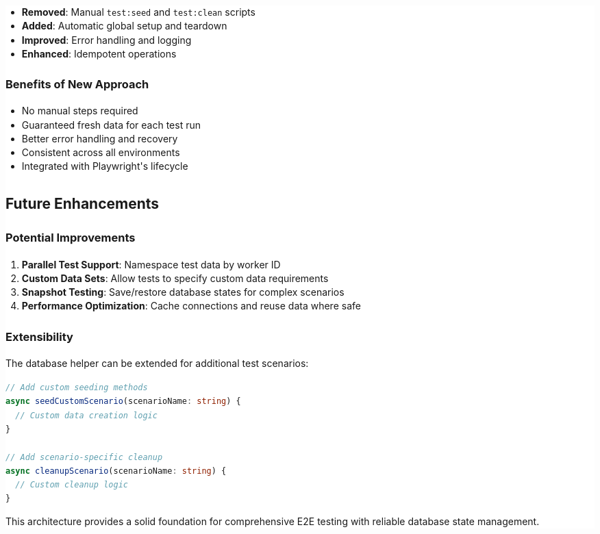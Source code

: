 - **Removed**: Manual `test:seed` and `test:clean` scripts
- **Added**: Automatic global setup and teardown
- **Improved**: Error handling and logging
- **Enhanced**: Idempotent operations

### Benefits of New Approach

- No manual steps required
- Guaranteed fresh data for each test run
- Better error handling and recovery
- Consistent across all environments
- Integrated with Playwright's lifecycle

## Future Enhancements

### Potential Improvements

1. **Parallel Test Support**: Namespace test data by worker ID
2. **Custom Data Sets**: Allow tests to specify custom data requirements
3. **Snapshot Testing**: Save/restore database states for complex scenarios
4. **Performance Optimization**: Cache connections and reuse data where safe

### Extensibility

The database helper can be extended for additional test scenarios:

```typescript
// Add custom seeding methods
async seedCustomScenario(scenarioName: string) {
  // Custom data creation logic
}

// Add scenario-specific cleanup
async cleanupScenario(scenarioName: string) {
  // Custom cleanup logic
}
```

This architecture provides a solid foundation for comprehensive E2E testing with reliable database state management.
